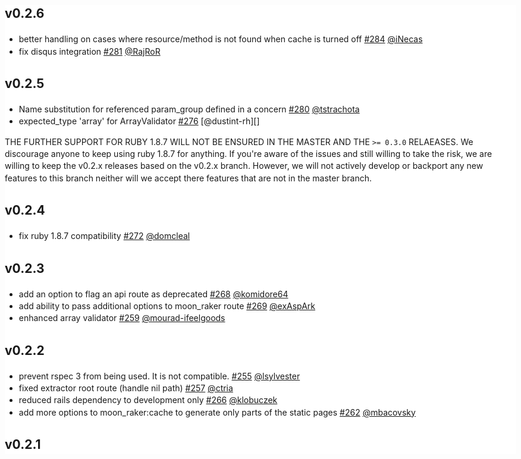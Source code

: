 
v0.2.6
------

* better handling on cases where resource/method is not found when cache is turned off
  [#284](https://github.com/MoonRaker/moon_raker-rails/pull/284) [@iNecas][]
* fix disqus integration
  [#281](https://github.com/MoonRaker/moon_raker-rails/pull/281) [@RajRoR][]

v0.2.5
------

* Name substitution for referenced param_group defined in a concern
  [#280](https://github.com/MoonRaker/moon_raker-rails/pull/280) [@tstrachota][]
* expected_type 'array' for ArrayValidator
  [#276](https://github.com/MoonRaker/moon_raker-rails/pull/276) [@dustint-rh][]

THE FURTHER SUPPORT FOR RUBY 1.8.7 WILL NOT BE ENSURED IN THE MASTER
AND THE `>= 0.3.0` RELAEASES. We discourage anyone to keep using ruby
1.8.7 for anything. If you're aware of the issues and still willing to
take the risk, we are willing to keep the v0.2.x releases based on the
v0.2.x branch. However, we will not actively develop or backport any
new features to this branch neither will we accept there features that
are not in the master branch.

v0.2.4
------

* fix ruby 1.8.7 compatibility
  [#272](https://github.com/MoonRaker/moon_raker-rails/pull/272) [@domcleal][]

v0.2.3
------

* add an option to flag an api route as deprecated
  [#268](https://github.com/MoonRaker/moon_raker-rails/pull/268) [@komidore64][]
* add ability to pass additional options to moon_raker route
  [#269](https://github.com/MoonRaker/moon_raker-rails/pull/269) [@exAspArk][]
* enhanced array validator
  [#259](https://github.com/MoonRaker/moon_raker-rails/pull/259) [@mourad-ifeelgoods][]


v0.2.2
------

* prevent rspec 3 from being used. It is not compatible.
  [#255](https://github.com/MoonRaker/moon_raker-rails/pull/255) [@lsylvester][]
* fixed extractor root route (handle nil path)
  [#257](https://github.com/MoonRaker/moon_raker-rails/pull/257) [@ctria][]
* reduced rails dependency to development only
  [#266](https://github.com/MoonRaker/moon_raker-rails/pull/266) [@klobuczek][]
* add more options to moon_raker:cache to generate only parts of the
  static pages
  [#262](https://github.com/MoonRaker/moon_raker-rails/pull/262) [@mbacovsky][]

v0.2.1
------


[@mbacovsky]: https://github.com/mbacovsky
[@tstrachota]: https://github.com/tstrachota
[@nathanhoel]: https://github.com/nathanhoel
[@pivotalshiny]: https://github.com/pivotalshiny
[@mtparet]: https://github.com/mtparet
[@yonpols]: https://github.com/yonpols
[@mkrajewski]: https://github.com/mkrajewski
[@iNecas]: https://github.com/iNecas
[@clamoris]: https://github.com/clamoris
[@arathunku]: https://github.com/arathunku
[@johanneswuerbach]: https://github.com/johanneswuerbach
[@richardsondx]: https://github.com/richardsondx
[@alem0lars]: https://github.com/alem0lars
[@lsylvester]: https://github.com/lsylverster
[@ctria]: https://github.com/ctria
[@klobuczek]: https://github.com/klobuczek
[@komidore64]: https://github.com/komidore64
[@exAspArk]: https://github.com/exAspArk
[@mourad-ifeelgoods]: https://github.com/mourad-ifeelgoods
[@domcleal]: https://github.com/domcleal
[@dustin-rh]: https://github.com/dustin-rh
[@RajRoR]: https://github.com/RajRoR
[@chrise86]: https://github.com/chrise86
[@ryanische]: https://github.com/ryanische
[@dfharmon]: https://github.com/dfharmon
[@bradrf]: https://github.com/bradrf
[@dprice-fiksu]: https://github.com/dprice-fiksu
[@burnettk]: https://github.com/burnettk
[@akenger]: https://github.com/akenger
[@baweaver]: https://github.com/baweaver
[@stormsilver]: https://github.com/stormsilver
[@iliabylich]: https://github.com/iliabylich
[@dadario]: https://github.com/dadario
[@saneshark]: https://github.com/saneshark
[@voxik]: https://github.com/voxik
[@Le6ow5k1]: https://github.com/Le6ow5k1
[@davidcollie]: https://github.com/davidcollie
[@saneshark]: https://github.com/saneshark
[@debbbbie]: https://github.com/debbbbie
[@dbackowski]: https://github.com/dbackowski
[@isseu]: https://github.com/isseu